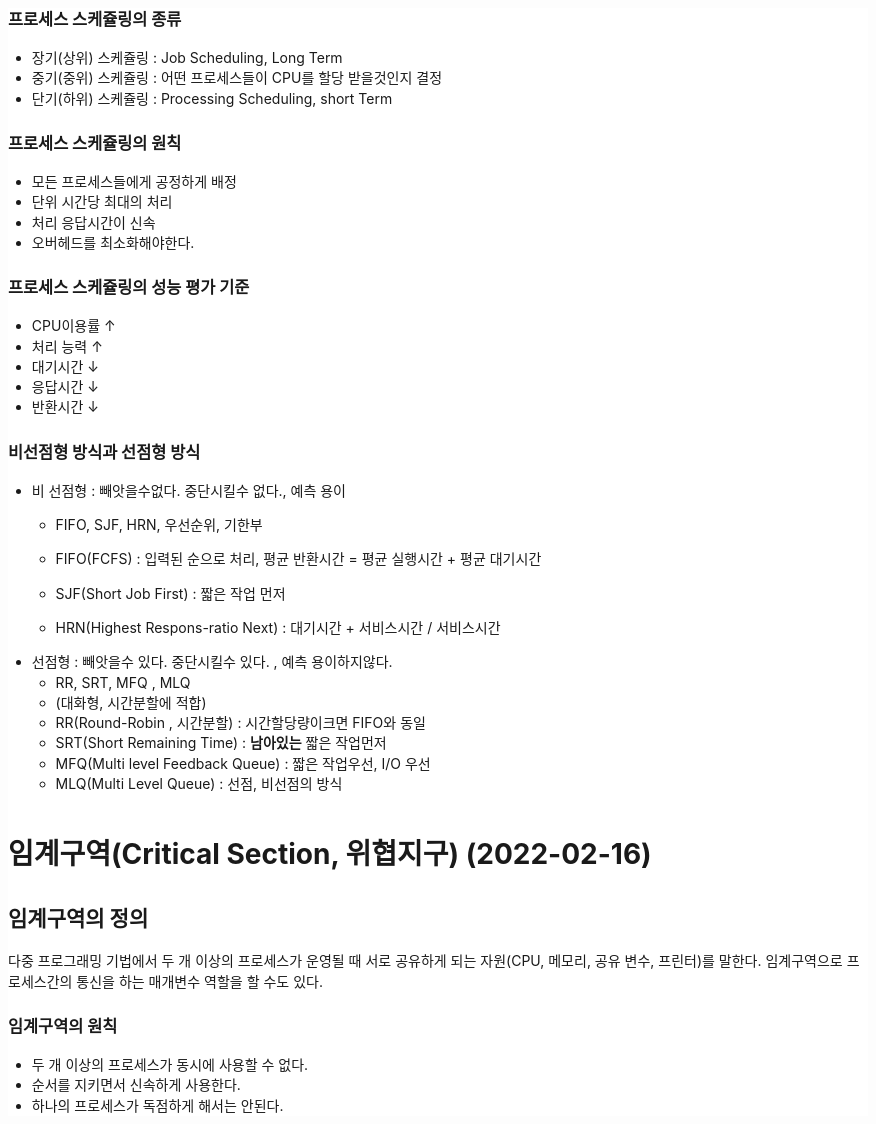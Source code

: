 
### 프로세스 스케쥴링의 종류

+ 장기(상위) 스케쥴링 : Job Scheduling, Long Term
+ 중기(중위) 스케쥴링 : 어떤 프로세스들이 CPU를 할당 받을것인지 결정
+ 단기(하위) 스케쥴링 : Processing Scheduling, short Term 

### 프로세스 스케쥴링의 원칙

+ 모든 프로세스들에게 공정하게 배정
+ 단위 시간당 최대의 처리
+ 처리 응답시간이 신속 
+ 오버헤드를 최소화해야한다. 


### 프로세스 스케쥴링의 성능 평가 기준 

+ CPU이용률 ↑
+ 처리 능력 ↑
+ 대기시간 ↓
+ 응답시간 ↓
+ 반환시간 ↓


### 비선점형 방식과 선점형 방식


+ 비 선점형 : 빼앗을수없다. 중단시킬수 없다., 예측 용이
  - FIFO, SJF, HRN, 우선순위, 기한부

  - FIFO(FCFS) : 입력된 순으로 처리, 평균 반환시간 = 평균 실행시간 + 평균 대기시간
  - SJF(Short Job First) : 짧은 작업 먼저 
  - HRN(Highest Respons-ratio Next) : 대기시간 + 서비스시간 / 서비스시간
+ 선점형 : 빼앗을수 있다. 중단시킬수 있다. , 예측 용이하지않다.
  - RR, SRT, MFQ , MLQ
  - (대화형, 시간분할에 적합)
  - RR(Round-Robin , 시간분할) : 시간할당량이크면 FIFO와 동일
  - SRT(Short Remaining Time) : **남아있는** 짧은 작업먼저
  - MFQ(Multi level Feedback Queue) : 짧은 작업우선, I/O 우선
  - MLQ(Multi Level Queue) : 선점, 비선점의 방식


# 임계구역(Critical Section, 위협지구) (2022-02-16)

## 임계구역의 정의

다중 프로그래밍 기법에서 두 개 이상의 프로세스가 운영될 때 서로 공유하게 되는 자원(CPU, 메모리, 공유 변수, 프린터)를 말한다. 임계구역으로 프로세스간의 통신을 하는 매개변수 역할을 할 수도 있다.


### 임계구역의 원칙

+ 두 개 이상의 프로세스가 동시에 사용할 수 없다.
+ 순서를 지키면서 신속하게 사용한다.
+ 하나의 프로세스가 독점하게 해서는 안된다.
